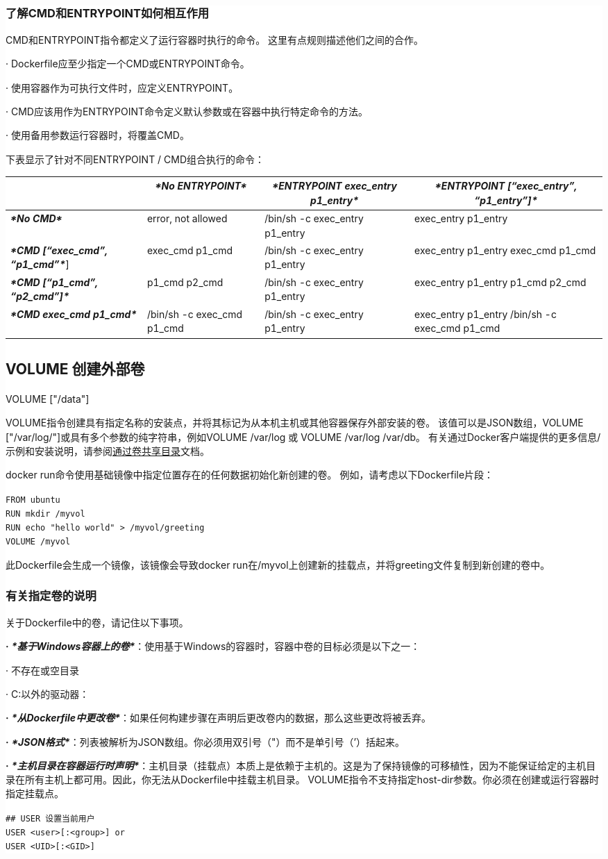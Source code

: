 ### 了解CMD和ENTRYPOINT如何相互作用

CMD和ENTRYPOINT指令都定义了运行容器时执行的命令。 这里有点规则描述他们之间的合作。

· Dockerfile应至少指定一个CMD或ENTRYPOINT命令。

· 使用容器作为可执行文件时，应定义ENTRYPOINT。

· CMD应该用作为ENTRYPOINT命令定义默认参数或在容器中执行特定命令的方法。

· 使用备用参数运行容器时，将覆盖CMD。

下表显示了针对不同ENTRYPOINT / CMD组合执行的命令：

|                                      | ***\*No ENTRYPOINT\****    | ***\*ENTRYPOINT exec_entry p1_entry\**** | ***\*ENTRYPOINT [“exec_entry”, “p1_entry”]\**** |
| ------------------------------------ | -------------------------- | ---------------------------------------- | ----------------------------------------------- |
| ***\*No CMD\****                     | error, not allowed         | /bin/sh -c exec_entry p1_entry           | exec_entry p1_entry                             |
| ***\*CMD [“exec_cmd”, “p1_cmd”\****] | exec_cmd p1_cmd            | /bin/sh -c exec_entry p1_entry           | exec_entry p1_entry exec_cmd p1_cmd             |
| ***\*CMD [“p1_cmd”, “p2_cmd”]\****   | p1_cmd p2_cmd              | /bin/sh -c exec_entry p1_entry           | exec_entry p1_entry p1_cmd p2_cmd               |
| ***\*CMD exec_cmd p1_cmd\****        | /bin/sh -c exec_cmd p1_cmd | /bin/sh -c exec_entry p1_entry           | exec_entry p1_entry /bin/sh -c exec_cmd p1_cmd  |

## VOLUME 创建外部卷

VOLUME ["/data"]

VOLUME指令创建具有指定名称的安装点，并将其标记为从本机主机或其他容器保存外部安装的卷。 该值可以是JSON数组，VOLUME ["/var/log/"]或具有多个参数的纯字符串，例如VOLUME /var/log 或 VOLUME /var/log /var/db。 有关通过Docker客户端提供的更多信息/示例和安装说明，请参阅[通过卷共享目录](#/mount-a-host-directory-as-a-data-volume)文档。

docker run命令使用基础镜像中指定位置存在的任何数据初始化新创建的卷。 例如，请考虑以下Dockerfile片段：

```shell
FROM ubuntu
RUN mkdir /myvol
RUN echo "hello world" > /myvol/greeting
VOLUME /myvol
```

此Dockerfile会生成一个镜像，该镜像会导致docker run在/myvol上创建新的挂载点，并将greeting文件复制到新创建的卷中。

### 有关指定卷的说明

关于Dockerfile中的卷，请记住以下事项。

**·** ***\*基于Windows容器上的卷\****：使用基于Windows的容器时，容器中卷的目标必须是以下之一：

· 不存在或空目录

· C:以外的驱动器：

**·** ***\*从Dockerfile中更改卷\****：如果任何构建步骤在声明后更改卷内的数据，那么这些更改将被丢弃。

**·** ***\*JSON格式\****：列表被解析为JSON数组。你必须用双引号（"）而不是单引号（’）括起来。

**·** ***\*主机目录在容器运行时声明\****：主机目录（挂载点）本质上是依赖于主机的。这是为了保持镜像的可移植性，因为不能保证给定的主机目录在所有主机上都可用。因此，你无法从Dockerfile中挂载主机目录。 VOLUME指令不支持指定host-dir参数。你必须在创建或运行容器时指定挂载点。
```shell
## USER 设置当前用户
USER <user>[:<group>] or
USER <UID>[:<GID>]
```
